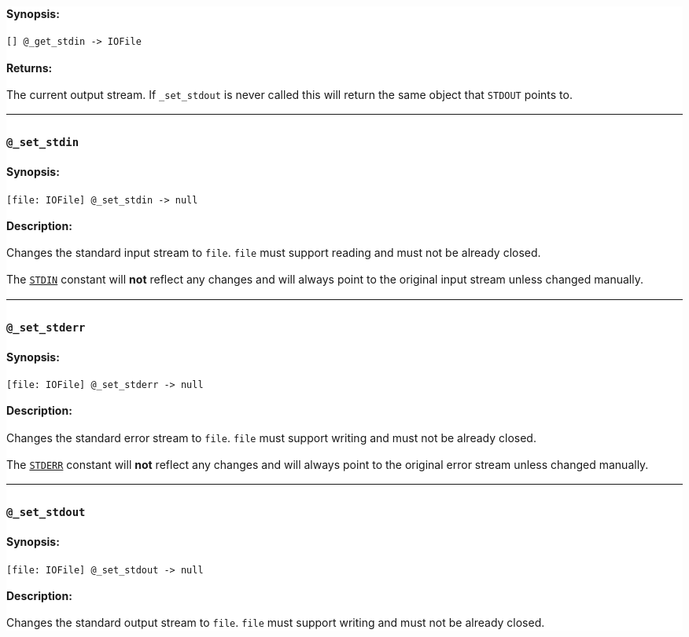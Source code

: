 **Synopsis:**

```nest
[] @_get_stdin -> IOFile
```

**Returns:**

The current output stream. If `_set_stdout` is never called this will return
the same object that `STDOUT` points to.

---

### `@_set_stdin`

**Synopsis:**

```nest
[file: IOFile] @_set_stdin -> null
```

**Description:**

Changes the standard input stream to `file`.
`file` must support reading and must not be already closed.

The [`STDIN`](#stdin) constant will **not** reflect any changes and will always
point to the original input stream unless changed manually.

---

### `@_set_stderr`

**Synopsis:**

```nest
[file: IOFile] @_set_stderr -> null
```

**Description:**

Changes the standard error stream to `file`.
`file` must support writing and must not be already closed.

The [`STDERR`](#stderr) constant will **not** reflect any changes and will
always point to the original error stream unless changed manually.

---

### `@_set_stdout`

**Synopsis:**

```nest
[file: IOFile] @_set_stdout -> null
```

**Description:**

Changes the standard output stream to `file`. `file` must support writing and
must not be already closed.
